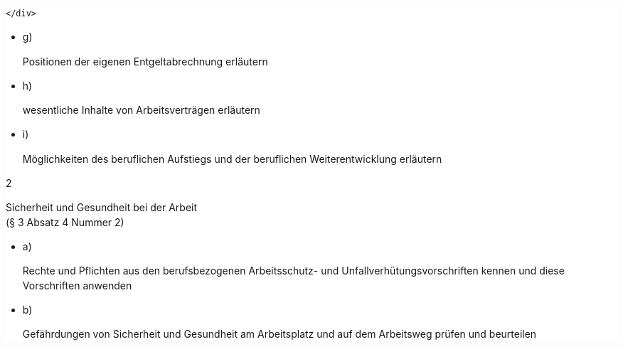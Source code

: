    </div>

  - g)
    
    <div style="">
    
    Positionen der eigenen Entgeltabrechnung erläutern
    
    </div>

  - h)
    
    <div style="">
    
    wesentliche Inhalte von Arbeitsverträgen erläutern
    
    </div>

  - i)
    
    <div style="">
    
    Möglichkeiten des beruflichen Aufstiegs und der beruflichen
    Weiterentwicklung erläutern
    
    </div>

</td>

</tr>

<tr>

<td style="border-right: 0.5pt solid ; border-bottom: 0.5pt solid ; " align="center" valign="top" charoff="50">

2

</td>

<td style="border-right: 0.5pt solid ; border-bottom: 0.5pt solid ; " align="left" valign="top" charoff="50">

Sicherheit und Gesundheit bei der Arbeit  
(§ 3 Absatz 4 Nummer 2)

</td>

<td style="border-bottom: 0.5pt solid ; " align="left" valign="top" charoff="50">

  - a)
    
    <div style="">
    
    Rechte und Pflichten aus den berufsbezogenen Arbeitsschutz- und
    Unfallverhütungsvorschriften kennen und diese Vorschriften anwenden
    
    </div>

  - b)
    
    <div style="">
    
    Gefährdungen von Sicherheit und Gesundheit am Arbeitsplatz und auf
    dem Arbeitsweg prüfen und beurteilen
    